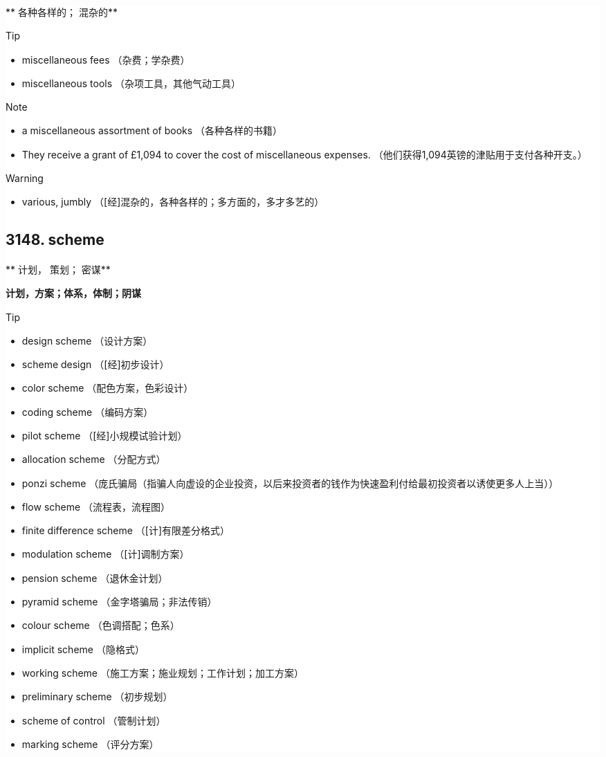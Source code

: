 ** 各种各样的； 混杂的**

> [!TIP]
>
> - miscellaneous fees （杂费；学杂费）
>
> - miscellaneous tools （杂项工具，其他气动工具）
>

> [!NOTE]
>
> - a miscellaneous assortment of books （各种各样的书籍）
>
> - They receive a grant of £1,094 to cover the cost of miscellaneous expenses. （他们获得1,094英镑的津贴用于支付各种开支。）
>

> [!WARNING]
>
> - various, jumbly （[经]混杂的，各种各样的；多方面的，多才多艺的）
>

## 3148. scheme

** 计划， 策划； 密谋**

**计划，方案；体系，体制；阴谋**

> [!TIP]
>
> - design scheme （设计方案）
>
> - scheme design （[经]初步设计）
>
> - color scheme （配色方案，色彩设计）
>
> - coding scheme （编码方案）
>
> - pilot scheme （[经]小规模试验计划）
>
> - allocation scheme （分配方式）
>
> - ponzi scheme （庞氏骗局（指骗人向虚设的企业投资，以后来投资者的钱作为快速盈利付给最初投资者以诱使更多人上当））
>
> - flow scheme （流程表，流程图）
>
> - finite difference scheme （[计]有限差分格式）
>
> - modulation scheme （[计]调制方案）
>
> - pension scheme （退休金计划）
>
> - pyramid scheme （金字塔骗局；非法传销）
>
> - colour scheme （色调搭配；色系）
>
> - implicit scheme （隐格式）
>
> - working scheme （施工方案；施业规划；工作计划；加工方案）
>
> - preliminary scheme （初步规划）
>
> - scheme of control （管制计划）
>
> - marking scheme （评分方案）
>